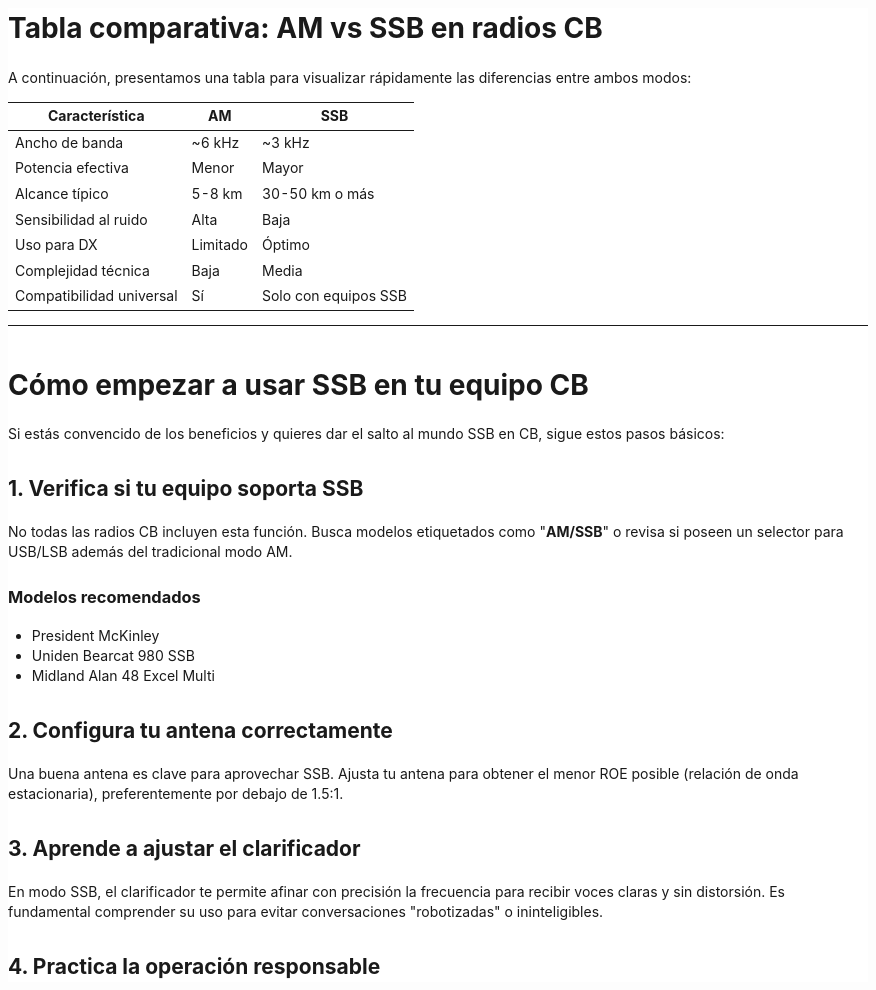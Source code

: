 
# Tabla comparativa: AM vs SSB en radios CB

A continuación, presentamos una tabla para visualizar rápidamente las diferencias entre ambos modos:

| Característica             | AM                   | SSB                   |
|---------------------------|----------------------|-----------------------|
| Ancho de banda            | ~6 kHz               | ~3 kHz                |
| Potencia efectiva         | Menor                | Mayor                 |
| Alcance típico            | 5-8 km               | 30-50 km o más        |
| Sensibilidad al ruido     | Alta                 | Baja                  |
| Uso para DX               | Limitado             | Óptimo                |
| Complejidad técnica       | Baja                 | Media                 |
| Compatibilidad universal  | Sí                   | Solo con equipos SSB  |

---

# Cómo empezar a usar SSB en tu equipo CB

Si estás convencido de los beneficios y quieres dar el salto al mundo SSB en CB, sigue estos pasos básicos:

## 1. Verifica si tu equipo soporta SSB

No todas las radios CB incluyen esta función. Busca modelos etiquetados como "**AM/SSB**" o revisa si poseen un selector para USB/LSB además del tradicional modo AM.

### Modelos recomendados

- President McKinley
- Uniden Bearcat 980 SSB
- Midland Alan 48 Excel Multi

## 2. Configura tu antena correctamente

Una buena antena es clave para aprovechar SSB. Ajusta tu antena para obtener el menor ROE posible (relación de onda estacionaria), preferentemente por debajo de 1.5:1.

## 3. Aprende a ajustar el clarificador

En modo SSB, el clarificador te permite afinar con precisión la frecuencia para recibir voces claras y sin distorsión. Es fundamental comprender su uso para evitar conversaciones "robotizadas" o ininteligibles.

## 4. Practica la operación responsable
